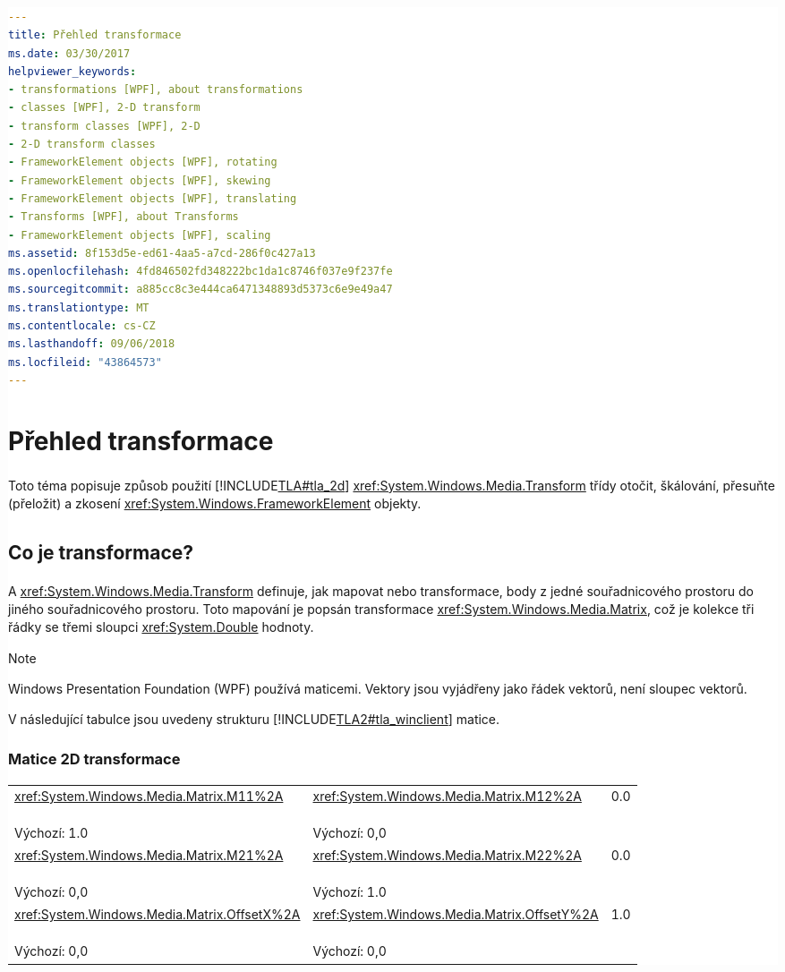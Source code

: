 ```yaml
---
title: Přehled transformace
ms.date: 03/30/2017
helpviewer_keywords:
- transformations [WPF], about transformations
- classes [WPF], 2-D transform
- transform classes [WPF], 2-D
- 2-D transform classes
- FrameworkElement objects [WPF], rotating
- FrameworkElement objects [WPF], skewing
- FrameworkElement objects [WPF], translating
- Transforms [WPF], about Transforms
- FrameworkElement objects [WPF], scaling
ms.assetid: 8f153d5e-ed61-4aa5-a7cd-286f0c427a13
ms.openlocfilehash: 4fd846502fd348222bc1da1c8746f037e9f237fe
ms.sourcegitcommit: a885cc8c3e444ca6471348893d5373c6e9e49a47
ms.translationtype: MT
ms.contentlocale: cs-CZ
ms.lasthandoff: 09/06/2018
ms.locfileid: "43864573"
---
```

# <a name="transforms-overview"></a>Přehled transformace
Toto téma popisuje způsob použití [!INCLUDE[TLA#tla_2d](../../../../includes/tlasharptla-2d-md.md)] <xref:System.Windows.Media.Transform> třídy otočit, škálování, přesuňte (přeložit) a zkosení <xref:System.Windows.FrameworkElement> objekty.  
  
  
<a name="whatIsATransformSection"></a>   
## <a name="what-is-a-transform"></a>Co je transformace?  
 A <xref:System.Windows.Media.Transform> definuje, jak mapovat nebo transformace, body z jedné souřadnicového prostoru do jiného souřadnicového prostoru. Toto mapování je popsán transformace <xref:System.Windows.Media.Matrix>, což je kolekce tři řádky se třemi sloupci <xref:System.Double> hodnoty.  
  
> [!NOTE]
>  Windows Presentation Foundation (WPF) používá maticemi. Vektory jsou vyjádřeny jako řádek vektorů, není sloupec vektorů.  
  
 V následující tabulce jsou uvedeny strukturu [!INCLUDE[TLA2#tla_winclient](../../../../includes/tla2sharptla-winclient-md.md)] matice.  
  
### <a name="a-2-d-transformation-matrix"></a>Matice 2D transformace  
  
||||  
|-|-|-|  
|<xref:System.Windows.Media.Matrix.M11%2A><br /><br /> Výchozí: 1.0|<xref:System.Windows.Media.Matrix.M12%2A><br /><br /> Výchozí: 0,0|0.0|  
|<xref:System.Windows.Media.Matrix.M21%2A><br /><br /> Výchozí: 0,0|<xref:System.Windows.Media.Matrix.M22%2A><br /><br /> Výchozí: 1.0|0.0|  
|<xref:System.Windows.Media.Matrix.OffsetX%2A><br /><br /> Výchozí: 0,0|<xref:System.Windows.Media.Matrix.OffsetY%2A><br /><br /> Výchozí: 0,0|1.0|  
  